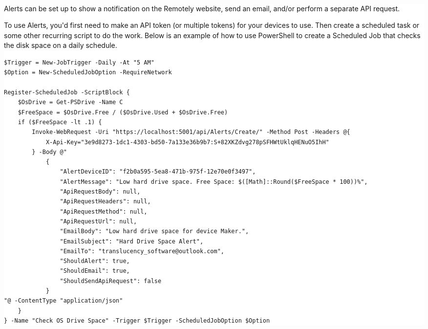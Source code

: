 Alerts can be set up to show a notification on the Remotely website, send an email, and/or perform a separate API request.

To use Alerts, you'd first need to make an API token (or multiple tokens) for your devices to use. Then create a scheduled task or some other recurring script to do the work. Below is an example of how to use PowerShell to create a Scheduled Job that checks the disk space on a daily schedule.

```
$Trigger = New-JobTrigger -Daily -At "5 AM"
$Option = New-ScheduledJobOption -RequireNetwork

Register-ScheduledJob -ScriptBlock {
    $OsDrive = Get-PSDrive -Name C
    $FreeSpace = $OsDrive.Free / ($OsDrive.Used + $OsDrive.Free)
    if ($FreeSpace -lt .1) {
        Invoke-WebRequest -Uri "https://localhost:5001/api/Alerts/Create/" -Method Post -Headers @{
            X-Api-Key="3e9d8273-1dc1-4303-bd50-7a133e36b9b7:S+82XKZdvg278pSFHWtUklqHENuO5IhH"
        } -Body @"
            {
                "AlertDeviceID": "f2b0a595-5ea8-471b-975f-12e70e0f3497",
                "AlertMessage": "Low hard drive space. Free Space: $([Math]::Round($FreeSpace * 100))%",
                "ApiRequestBody": null,
                "ApiRequestHeaders": null,
                "ApiRequestMethod": null,
                "ApiRequestUrl": null,
                "EmailBody": "Low hard drive space for device Maker.",
                "EmailSubject": "Hard Drive Space Alert",
                "EmailTo": "translucency_software@outlook.com",
                "ShouldAlert": true,
                "ShouldEmail": true,
                "ShouldSendApiRequest": false
            }
"@ -ContentType "application/json"
    }
} -Name "Check OS Drive Space" -Trigger $Trigger -ScheduledJobOption $Option
```
